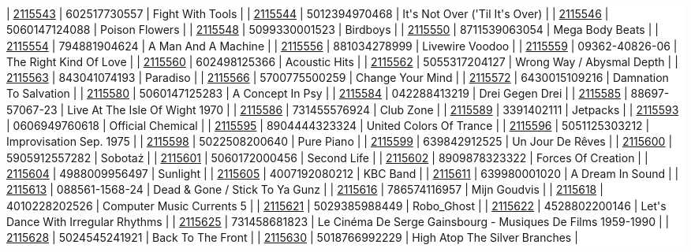 | [2115543](https://www.discogs.com/release/2115543) | 602517730557 | Fight With Tools |
| [2115544](https://www.discogs.com/release/2115544) | 5012394970468 | It's Not Over ('Til It's Over) |
| [2115546](https://www.discogs.com/release/2115546) | 5060147124088 | Poison Flowers |
| [2115548](https://www.discogs.com/release/2115548) | 5099330001523 | Birdboys |
| [2115550](https://www.discogs.com/release/2115550) | 8711539063054 | Mega Body Beats |
| [2115554](https://www.discogs.com/release/2115554) | 794881904624 | A Man And A Machine |
| [2115556](https://www.discogs.com/release/2115556) | 881034278999 | Livewire Voodoo |
| [2115559](https://www.discogs.com/release/2115559) | 09362-40826-06 | The Right Kind Of Love |
| [2115560](https://www.discogs.com/release/2115560) | 602498125366 | Acoustic Hits |
| [2115562](https://www.discogs.com/release/2115562) | 5055317204127 | Wrong Way / Abysmal Depth |
| [2115563](https://www.discogs.com/release/2115563) | 843041074193 | Paradiso |
| [2115566](https://www.discogs.com/release/2115566) | 5700775500259 | Change Your Mind |
| [2115572](https://www.discogs.com/release/2115572) | 6430015109216 | Damnation To Salvation |
| [2115580](https://www.discogs.com/release/2115580) | 5060147125283 | A Concept In Psy |
| [2115584](https://www.discogs.com/release/2115584) | 042288413219 | Drei Gegen Drei |
| [2115585](https://www.discogs.com/release/2115585) | 88697-57067-23 | Live At The Isle Of Wight 1970 |
| [2115586](https://www.discogs.com/release/2115586) | 731455576924 | Club Zone |
| [2115589](https://www.discogs.com/release/2115589) | 3391402111 | Jetpacks |
| [2115593](https://www.discogs.com/release/2115593) | 0606949760618 | Official Chemical |
| [2115595](https://www.discogs.com/release/2115595) | 8904444323324 | United Colors Of Trance |
| [2115596](https://www.discogs.com/release/2115596) | 5051125303212 | Improvisation Sep. 1975 |
| [2115598](https://www.discogs.com/release/2115598) | 5022508200640 | Pure Piano |
| [2115599](https://www.discogs.com/release/2115599) | 639842912525 | Un Jour De Rêves |
| [2115600](https://www.discogs.com/release/2115600) | 5905912557282 | Sobotaż |
| [2115601](https://www.discogs.com/release/2115601) | 5060172000456 | Second Life |
| [2115602](https://www.discogs.com/release/2115602) | 8909878323322 | Forces Of Creation |
| [2115604](https://www.discogs.com/release/2115604) | 4988009956497 | Sunlight |
| [2115605](https://www.discogs.com/release/2115605) | 4007192080212 | KBC Band |
| [2115611](https://www.discogs.com/release/2115611) | 639980001020 | A Dream In Sound |
| [2115613](https://www.discogs.com/release/2115613) | 088561-1568-24 | Dead & Gone / Stick To Ya Gunz |
| [2115616](https://www.discogs.com/release/2115616) | 786574116957 | Mijn Goudvis |
| [2115618](https://www.discogs.com/release/2115618) | 4010228202526 | Computer Music Currents 5 |
| [2115621](https://www.discogs.com/release/2115621) | 5029385988449 | Robo_Ghost |
| [2115622](https://www.discogs.com/release/2115622) | 4528802200146 | Let's Dance With Irregular Rhythms |
| [2115625](https://www.discogs.com/release/2115625) | 731458681823 | Le Cinéma De Serge Gainsbourg - Musiques De Films 1959-1990 |
| [2115628](https://www.discogs.com/release/2115628) | 5024545241921 | Back To The Front |
| [2115630](https://www.discogs.com/release/2115630) | 5018766992229 | High Atop The Silver Branches |